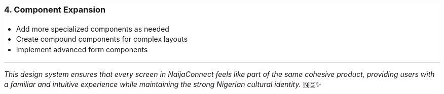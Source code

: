 ### **4. Component Expansion**
- Add more specialized components as needed
- Create compound components for complex layouts
- Implement advanced form components

---

*This design system ensures that every screen in NaijaConnect feels like part of the same cohesive product, providing users with a familiar and intuitive experience while maintaining the strong Nigerian cultural identity.* 🇳🇬✨ 